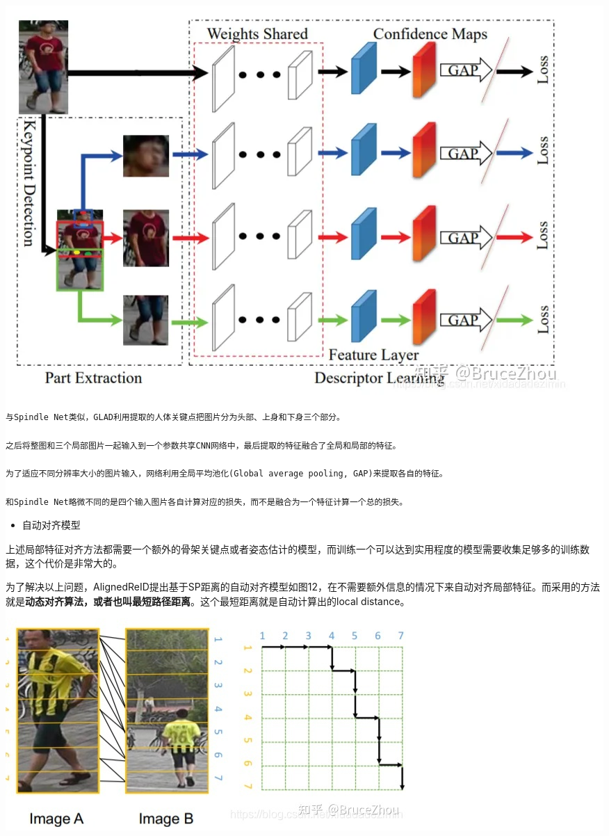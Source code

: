 ![](imgs/行人重识别/reid_glad.webp)

```
与Spindle Net类似，GLAD利用提取的人体关键点把图片分为头部、上身和下身三个部分。

之后将整图和三个局部图片一起输入到一个参数共享CNN网络中，最后提取的特征融合了全局和局部的特征。

为了适应不同分辨率大小的图片输入，网络利用全局平均池化(Global average pooling, GAP)来提取各自的特征。

和Spindle Net略微不同的是四个输入图片各自计算对应的损失，而不是融合为一个特征计算一个总的损失。
```

*   自动对齐模型

上述局部特征对齐方法都需要一个额外的骨架关键点或者姿态估计的模型，而训练一个可以达到实用程度的模型需要收集足够多的训练数据，这个代价是非常大的。

为了解决以上问题，AlignedReID提出基于SP距离的自动对齐模型如图12，在不需要额外信息的情况下来自动对齐局部特征。而采用的方法就是**动态对齐算法，或者也叫最短路径距离**。这个最短距离就是自动计算出的local distance。

![](imgs/行人重识别/reid_aligned.jpg)
